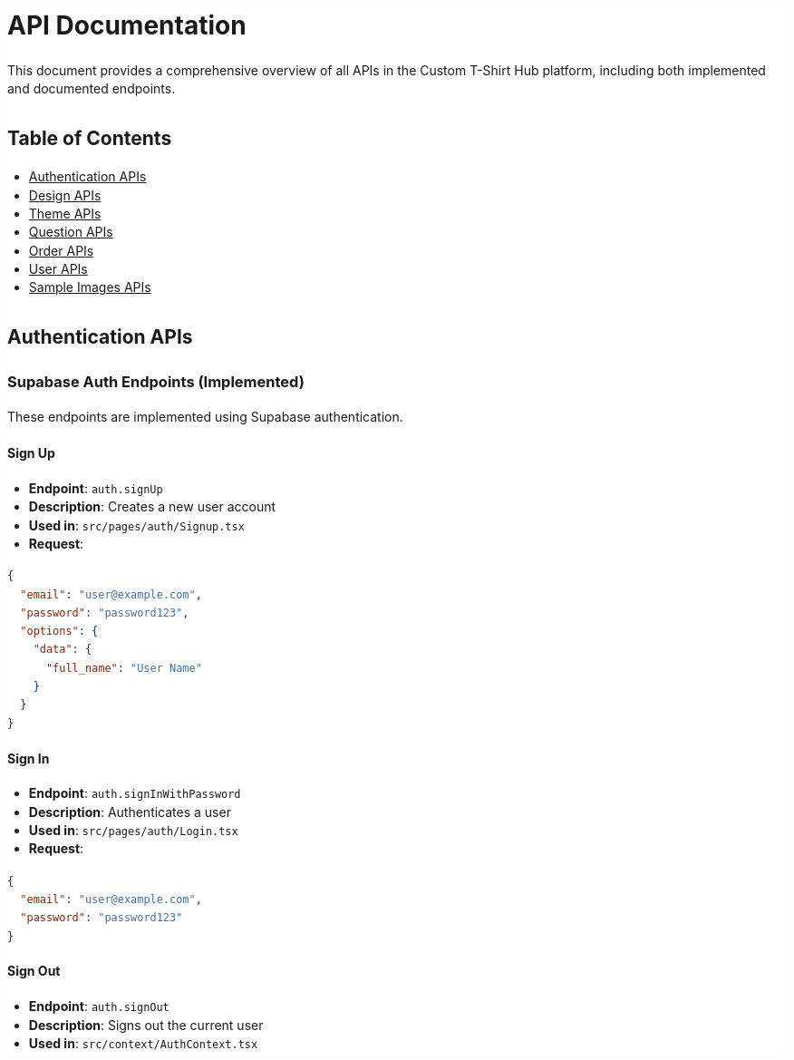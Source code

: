 # API Documentation

This document provides a comprehensive overview of all APIs in the Custom T-Shirt Hub platform, including both implemented and documented endpoints.

## Table of Contents
- [Authentication APIs](#authentication-apis)
- [Design APIs](#design-apis)
- [Theme APIs](#theme-apis)
- [Question APIs](#question-apis)
- [Order APIs](#order-apis)
- [User APIs](#user-apis)
- [Sample Images APIs](#sample-images-apis)

## Authentication APIs

### Supabase Auth Endpoints (Implemented)
These endpoints are implemented using Supabase authentication.

#### Sign Up
- **Endpoint**: `auth.signUp`
- **Description**: Creates a new user account
- **Used in**: `src/pages/auth/Signup.tsx`
- **Request**:
```json
{
  "email": "user@example.com",
  "password": "password123",
  "options": {
    "data": {
      "full_name": "User Name"
    }
  }
}
```

#### Sign In
- **Endpoint**: `auth.signInWithPassword`
- **Description**: Authenticates a user
- **Used in**: `src/pages/auth/Login.tsx`
- **Request**:
```json
{
  "email": "user@example.com",
  "password": "password123"
}
```

#### Sign Out
- **Endpoint**: `auth.signOut`
- **Description**: Signs out the current user
- **Used in**: `src/context/AuthContext.tsx`

